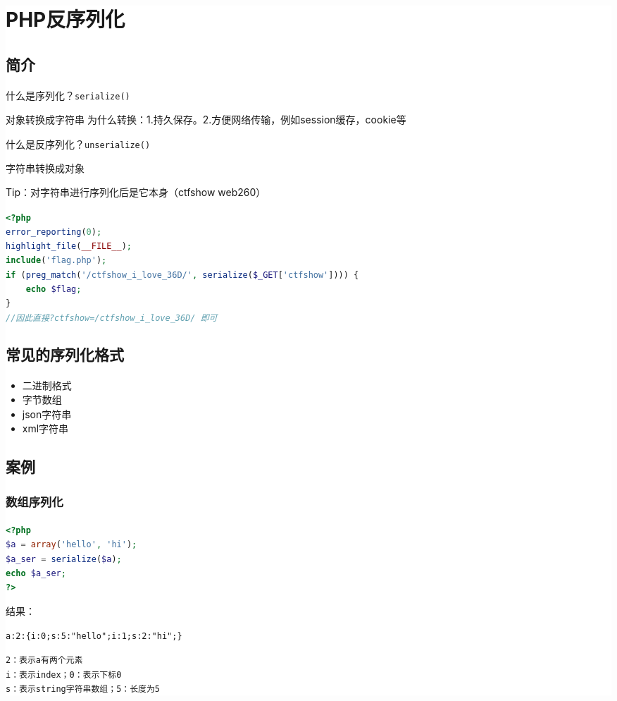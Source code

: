 # PHP反序列化

## 简介

什么是序列化？`serialize()`

对象转换成字符串 为什么转换：1.持久保存。2.方便网络传输，例如session缓存，cookie等 

什么是反序列化？`unserialize()`

字符串转换成对象



Tip：对字符串进行序列化后是它本身（ctfshow web260）

```php
<?php
error_reporting(0);
highlight_file(__FILE__);
include('flag.php');
if (preg_match('/ctfshow_i_love_36D/', serialize($_GET['ctfshow']))) {
    echo $flag;
}
//因此直接?ctfshow=/ctfshow_i_love_36D/ 即可
```

## 常见的序列化格式

- 二进制格式
- 字节数组
- json字符串
- xml字符串

## 案例

### 数组序列化

```php
<?php
$a = array('hello', 'hi');
$a_ser = serialize($a);
echo $a_ser;
?>
```

结果：

```
a:2:{i:0;s:5:"hello";i:1;s:2:"hi";}
```

```
2：表示a有两个元素
i：表示index；0：表示下标0
s：表示string字符串数组；5：长度为5
```
